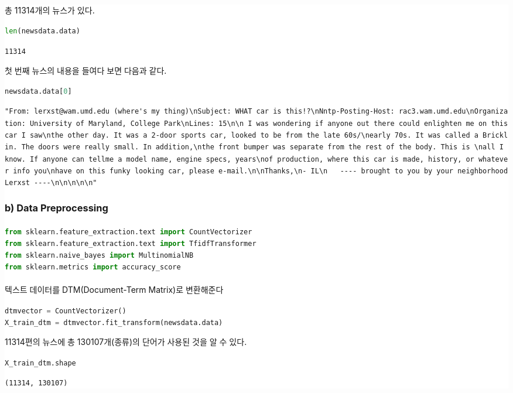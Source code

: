

총 11314개의 뉴스가 있다.


```python
len(newsdata.data)
```


    11314



첫 번째 뉴스의 내용을 들여다 보면 다음과 같다.


```python
newsdata.data[0]
```


    "From: lerxst@wam.umd.edu (where's my thing)\nSubject: WHAT car is this!?\nNntp-Posting-Host: rac3.wam.umd.edu\nOrganization: University of Maryland, College Park\nLines: 15\n\n I was wondering if anyone out there could enlighten me on this car I saw\nthe other day. It was a 2-door sports car, looked to be from the late 60s/\nearly 70s. It was called a Bricklin. The doors were really small. In addition,\nthe front bumper was separate from the rest of the body. This is \nall I know. If anyone can tellme a model name, engine specs, years\nof production, where this car is made, history, or whatever info you\nhave on this funky looking car, please e-mail.\n\nThanks,\n- IL\n   ---- brought to you by your neighborhood Lerxst ----\n\n\n\n\n"



### b) Data Preprocessing


```python
from sklearn.feature_extraction.text import CountVectorizer
from sklearn.feature_extraction.text import TfidfTransformer
from sklearn.naive_bayes import MultinomialNB
from sklearn.metrics import accuracy_score
```

#### 

텍스트 데이터를 DTM(Document-Term Matrix)로 변환해준다


```python
dtmvector = CountVectorizer()
X_train_dtm = dtmvector.fit_transform(newsdata.data)
```



11314편의 뉴스에 총 130107개(종류)의 단어가 사용된 것을 알 수 있다.


```python
X_train_dtm.shape
```


    (11314, 130107)

